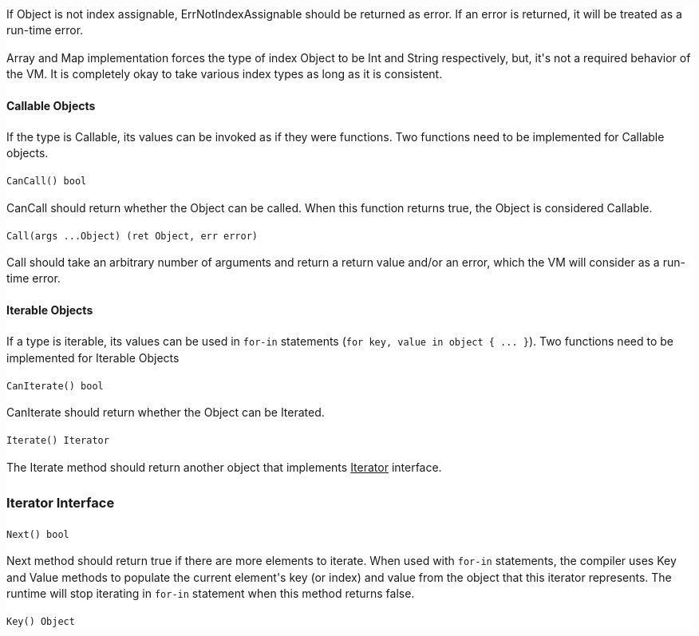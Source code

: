 If Object is not index assignable, ErrNotIndexAssignable should be returned as
error. If an error is returned, it will be treated as a run-time error.

Array and Map implementation forces the type of index Object to be Int and
String respectively, but, it's not a required behavior of the VM. It is
completely okay to take various index types as long as it is consistent.

#### Callable Objects

If the type is Callable, its values can be invoked as if they were functions.
Two functions need to be implemented for Callable objects.

```golang
CanCall() bool
```

CanCall should return whether the Object can be called. When this function
returns true, the Object is considered Callable.

```golang
Call(args ...Object) (ret Object, err error)
```

Call should take an arbitrary number of arguments and return a return value
and/or an error, which the VM will consider as a run-time error.

#### Iterable Objects

If a type is iterable, its values can be used in `for-in` statements
(`for key, value in object { ... }`). Two functions need to be implemented
for Iterable Objects

```golang
CanIterate() bool
```

CanIterate should return whether the Object can be Iterated.

```golang
Iterate() Iterator
```

The Iterate method should return another object that implements
[Iterator](https://godoc.org/github.com/snple/slim#Iterator) interface.

### Iterator Interface

```golang
Next() bool
```

Next method should return true if there are more elements to iterate. When used
with `for-in` statements, the compiler uses Key and Value methods to populate
the current element's key (or index) and value from the object that this
iterator represents. The runtime will stop iterating in `for-in` statement
when this method returns false.

```golang
Key() Object
```
